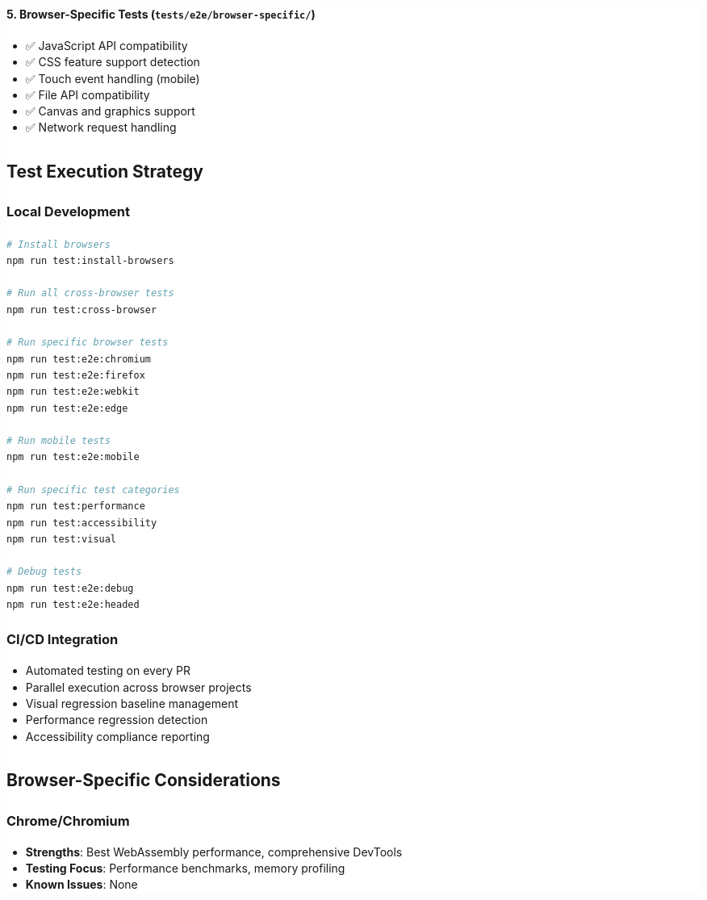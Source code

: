 #### 5. Browser-Specific Tests (`tests/e2e/browser-specific/`)
- ✅ JavaScript API compatibility
- ✅ CSS feature support detection
- ✅ Touch event handling (mobile)
- ✅ File API compatibility
- ✅ Canvas and graphics support
- ✅ Network request handling

## Test Execution Strategy

### Local Development
```bash
# Install browsers
npm run test:install-browsers

# Run all cross-browser tests
npm run test:cross-browser

# Run specific browser tests
npm run test:e2e:chromium
npm run test:e2e:firefox
npm run test:e2e:webkit
npm run test:e2e:edge

# Run mobile tests
npm run test:e2e:mobile

# Run specific test categories
npm run test:performance
npm run test:accessibility
npm run test:visual

# Debug tests
npm run test:e2e:debug
npm run test:e2e:headed
```

### CI/CD Integration
- Automated testing on every PR
- Parallel execution across browser projects
- Visual regression baseline management
- Performance regression detection
- Accessibility compliance reporting

## Browser-Specific Considerations

### Chrome/Chromium
- **Strengths**: Best WebAssembly performance, comprehensive DevTools
- **Testing Focus**: Performance benchmarks, memory profiling
- **Known Issues**: None
